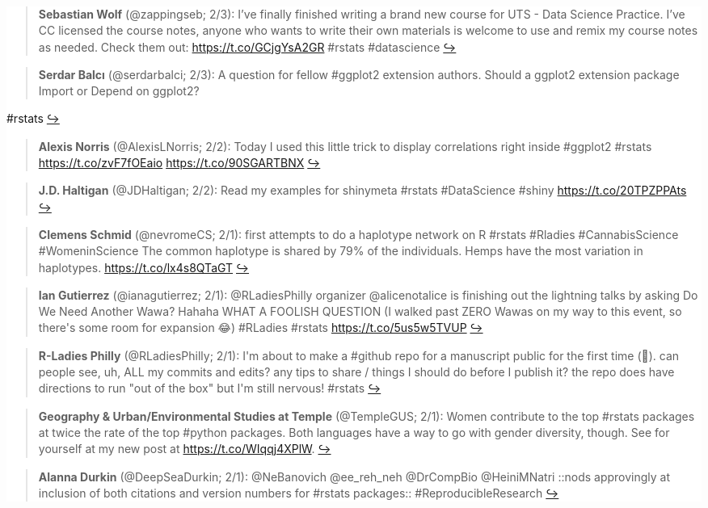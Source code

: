 
> **Sebastian Wolf** (@zappingseb; 2/3): I’ve finally finished writing a brand new course for UTS - Data Science Practice. I’ve CC licensed the course notes, anyone who wants to write their own materials is welcome to use and remix my course notes as needed. Check them out:
https://t.co/GCjgYsA2GR #rstats #datascience  [&#8618;](https://twitter.com/dataandme/status/1151264963761098753)




> **Serdar Balcı** (@serdarbalci; 2/3): A question for fellow #ggplot2 extension authors. Should a ggplot2 extension package Import or Depend on ggplot2?
>
#rstats  [&#8618;](https://twitter.com/dataandme/status/1151241295802843136)




> **Alexis Norris** (@AlexisLNorris; 2/2): Today I used this little trick to display correlations right inside #ggplot2 
 #rstats 
 https://t.co/zvF7fOEaio https://t.co/90SGARTBNX  [&#8618;](https://twitter.com/dataandme/status/1151219940965453824)




> **J.D. Haltigan** (@JDHaltigan; 2/2): Read my examples for shinymeta #rstats #DataScience #shiny https://t.co/20TPZPPAts  [&#8618;](https://twitter.com/dataandme/status/1151228224057294848)




> **Clemens Schmid** (@nevromeCS; 2/1): first attempts to do a haplotype network on R #rstats #Rladies  #CannabisScience #WomeninScience 
The common haplotype is shared by 79% of the individuals. Hemps have the most variation in haplotypes. https://t.co/lx4s8QTaGT  [&#8618;](https://twitter.com/dataandme/status/1151276322091491329)




> **Ian Gutierrez** (@ianagutierrez; 2/1): @RLadiesPhilly organizer @alicenotalice is finishing out the lightning talks by asking Do We Need Another Wawa? Hahaha WHAT A FOOLISH QUESTION (I walked past ZERO Wawas on my way to this event, so there's some room for expansion 😂) #RLadies #rstats https://t.co/5us5w5TVUP  [&#8618;](https://twitter.com/dataandme/status/1151271079677190155)




> **R-Ladies Philly** (@RLadiesPhilly; 2/1): I'm about to make a #github repo for a manuscript public for the first time (🎉). can people see, uh, ALL my commits and edits? any tips to share / things I should do before I publish it? the repo does have directions to run "out of the box" but I'm still nervous! #rstats  [&#8618;](https://twitter.com/dataandme/status/1151271731207856129)




> **Geography & Urban/Environmental Studies at Temple** (@TempleGUS; 2/1): Women contribute to the top #rstats packages at twice the rate of the top #python packages.  Both languages have a way to go with gender diversity, though. See for yourself at my new post at https://t.co/WIqqj4XPlW.  [&#8618;](https://twitter.com/dataandme/status/1151246614356516864)




> **Alanna Durkin** (@DeepSeaDurkin; 2/1): @NeBanovich @ee_reh_neh @DrCompBio @HeiniMNatri ::nods approvingly at inclusion of both citations and version numbers for #rstats packages:: #ReproducibleResearch  [&#8618;](https://twitter.com/dataandme/status/1151236366769876992)
